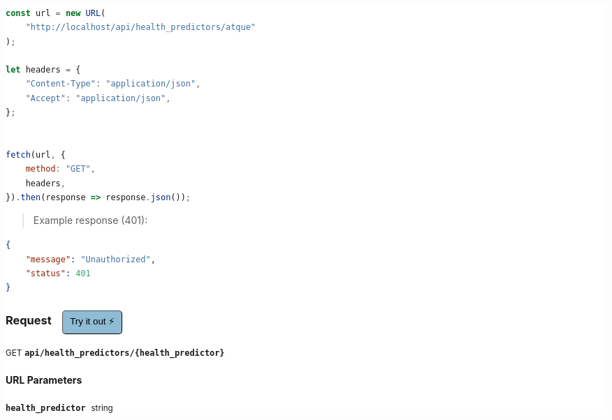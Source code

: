 ```javascript
const url = new URL(
    "http://localhost/api/health_predictors/atque"
);

let headers = {
    "Content-Type": "application/json",
    "Accept": "application/json",
};


fetch(url, {
    method: "GET",
    headers,
}).then(response => response.json());
```


> Example response (401):

```json
{
    "message": "Unauthorized",
    "status": 401
}
```
<div id="execution-results-GETapi-health_predictors--health_predictor-" hidden>
    <blockquote>Received response<span id="execution-response-status-GETapi-health_predictors--health_predictor-"></span>:</blockquote>
    <pre class="json"><code id="execution-response-content-GETapi-health_predictors--health_predictor-"></code></pre>
</div>
<div id="execution-error-GETapi-health_predictors--health_predictor-" hidden>
    <blockquote>Request failed with error:</blockquote>
    <pre><code id="execution-error-message-GETapi-health_predictors--health_predictor-"></code></pre>
</div>
<form id="form-GETapi-health_predictors--health_predictor-" data-method="GET" data-path="api/health_predictors/{health_predictor}" data-authed="0" data-hasfiles="0" data-headers='{"Content-Type":"application\/json","Accept":"application\/json"}' onsubmit="event.preventDefault(); executeTryOut('GETapi-health_predictors--health_predictor-', this);">
<h3>
    Request&nbsp;&nbsp;&nbsp;
        <button type="button" style="background-color: #8fbcd4; padding: 5px 10px; border-radius: 5px; border-width: thin;" id="btn-tryout-GETapi-health_predictors--health_predictor-" onclick="tryItOut('GETapi-health_predictors--health_predictor-');">Try it out ⚡</button>
    <button type="button" style="background-color: #c97a7e; padding: 5px 10px; border-radius: 5px; border-width: thin;" id="btn-canceltryout-GETapi-health_predictors--health_predictor-" onclick="cancelTryOut('GETapi-health_predictors--health_predictor-');" hidden>Cancel</button>&nbsp;&nbsp;
    <button type="submit" style="background-color: #6ac174; padding: 5px 10px; border-radius: 5px; border-width: thin;" id="btn-executetryout-GETapi-health_predictors--health_predictor-" hidden>Send Request 💥</button>
    </h3>
<p>
<small class="badge badge-green">GET</small>
 <b><code>api/health_predictors/{health_predictor}</code></b>
</p>
<h4 class="fancy-heading-panel"><b>URL Parameters</b></h4>
<p>
<b><code>health_predictor</code></b>&nbsp;&nbsp;<small>string</small>  &nbsp;
<input type="text" name="health_predictor" data-endpoint="GETapi-health_predictors--health_predictor-" data-component="url" required  hidden>
<br>
</p>
</form>
